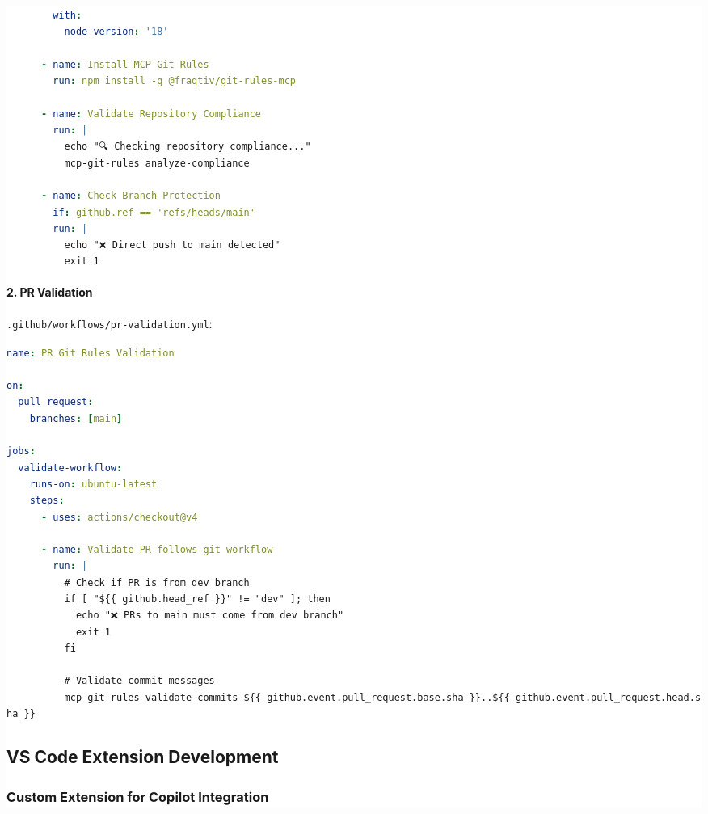 ```yaml
        with:
          node-version: '18'
          
      - name: Install MCP Git Rules
        run: npm install -g @fraqtiv/git-rules-mcp
        
      - name: Validate Repository Compliance
        run: |
          echo "🔍 Checking repository compliance..."
          mcp-git-rules analyze-compliance
          
      - name: Check Branch Protection
        if: github.ref == 'refs/heads/main'
        run: |
          echo "❌ Direct push to main detected"
          exit 1
```

#### 2. PR Validation

`.github/workflows/pr-validation.yml`:

```yaml
name: PR Git Rules Validation

on:
  pull_request:
    branches: [main]

jobs:
  validate-workflow:
    runs-on: ubuntu-latest
    steps:
      - uses: actions/checkout@v4
      
      - name: Validate PR follows git workflow
        run: |
          # Check if PR is from dev branch
          if [ "${{ github.head_ref }}" != "dev" ]; then
            echo "❌ PRs to main must come from dev branch"
            exit 1
          fi
          
          # Validate commit messages
          mcp-git-rules validate-commits ${{ github.event.pull_request.base.sha }}..${{ github.event.pull_request.head.sha }}
```

## VS Code Extension Development

### Custom Extension for Copilot Integration

